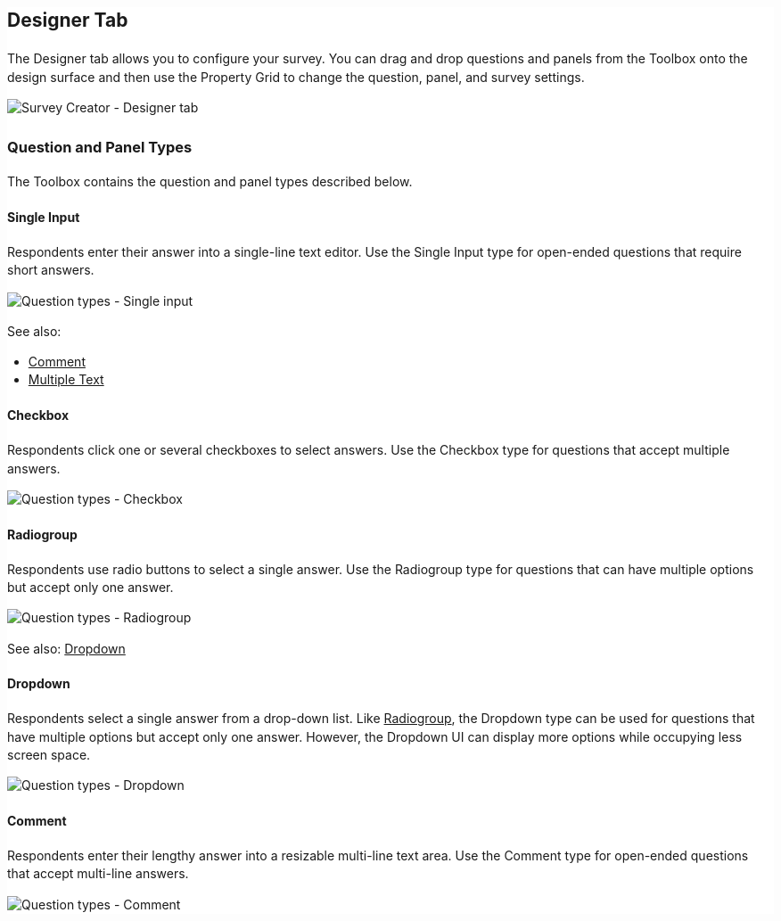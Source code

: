 ## Designer Tab

The Designer tab allows you to configure your survey. You can drag and drop questions and panels from the Toolbox onto the design surface and then use the Property Grid to change the question, panel, and survey settings.

<img src="images/survey-creator-tabs-designer.png" alt="Survey Creator - Designer tab" width="100%">

### Question and Panel Types

The Toolbox contains the question and panel types described below.

#### Single Input

Respondents enter their answer into a single-line text editor. Use the Single Input type for open-ended questions that require short answers.

<img src="images/question-types-single-input.png" alt="Question types - Single input" width="50%">

See also:

- [Comment](#comment)
- [Multiple Text](#multiple-text)

#### Checkbox

Respondents click one or several checkboxes to select answers. Use the Checkbox type for questions that accept multiple answers.

<img src="images/question-types-checkbox.png" alt="Question types - Checkbox" width="50%">

#### Radiogroup

Respondents use radio buttons to select a single answer. Use the Radiogroup type for questions that can have multiple options but accept only one answer.

<img src="images/question-types-radiogroup.png" alt="Question types - Radiogroup" width="50%">

See also: [Dropdown](#dropdown)

#### Dropdown 

Respondents select a single answer from a drop-down list. Like [Radiogroup](#radiogroup), the Dropdown type can be used for questions that have multiple options but accept only one answer. However, the Dropdown UI can display more options while occupying less screen space.

<img src="images/question-types-dropdown.png" alt="Question types - Dropdown" width="50%">

#### Comment

Respondents enter their lengthy answer into a resizable multi-line text area. Use the Comment type for open-ended questions that accept multi-line answers.

<img src="images/question-types-comment.png" alt="Question types - Comment" width="50%">
